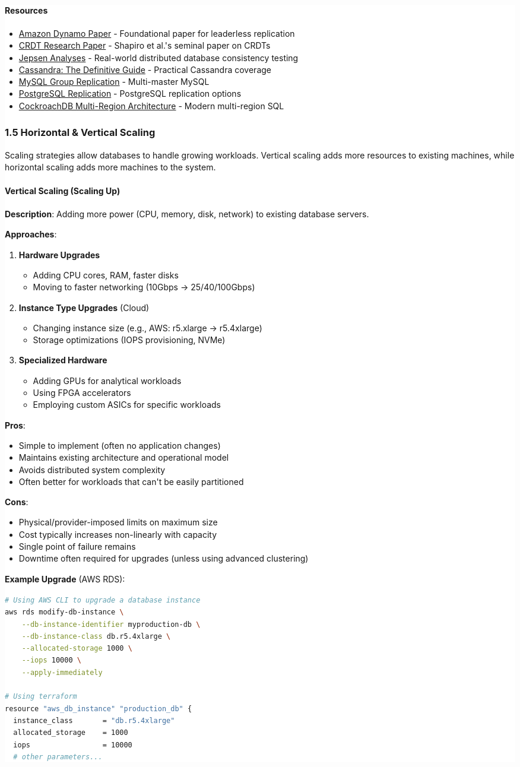 #### Resources
- [Amazon Dynamo Paper](https://www.allthingsdistributed.com/files/amazon-dynamo-sosp2007.pdf) - Foundational paper for leaderless replication
- [CRDT Research Paper](https://hal.inria.fr/inria-00555588/document) - Shapiro et al.'s seminal paper on CRDTs
- [Jepsen Analyses](https://jepsen.io/analyses) - Real-world distributed database consistency testing
- [Cassandra: The Definitive Guide](https://www.oreilly.com/library/view/cassandra-the-definitive/9781491933657/) - Practical Cassandra coverage
- [MySQL Group Replication](https://dev.mysql.com/doc/refman/8.0/en/group-replication.html) - Multi-master MySQL
- [PostgreSQL Replication](https://www.postgresql.org/docs/current/high-availability.html) - PostgreSQL replication options
- [CockroachDB Multi-Region Architecture](https://www.cockroachlabs.com/docs/stable/multiregion-overview.html) - Modern multi-region SQL

### 1.5 Horizontal & Vertical Scaling

Scaling strategies allow databases to handle growing workloads. Vertical scaling adds more resources to existing machines, while horizontal scaling adds more machines to the system.

#### Vertical Scaling (Scaling Up)

**Description**: Adding more power (CPU, memory, disk, network) to existing database servers.

**Approaches**:
1. **Hardware Upgrades**
   - Adding CPU cores, RAM, faster disks
   - Moving to faster networking (10Gbps → 25/40/100Gbps)
   
2. **Instance Type Upgrades** (Cloud)
   - Changing instance size (e.g., AWS: r5.xlarge → r5.4xlarge)
   - Storage optimizations (IOPS provisioning, NVMe)
   
3. **Specialized Hardware**
   - Adding GPUs for analytical workloads
   - Using FPGA accelerators
   - Employing custom ASICs for specific workloads

**Pros**:
- Simple to implement (often no application changes)
- Maintains existing architecture and operational model
- Avoids distributed system complexity
- Often better for workloads that can't be easily partitioned

**Cons**:
- Physical/provider-imposed limits on maximum size
- Cost typically increases non-linearly with capacity
- Single point of failure remains
- Downtime often required for upgrades (unless using advanced clustering)

**Example Upgrade** (AWS RDS):
```bash
# Using AWS CLI to upgrade a database instance
aws rds modify-db-instance \
    --db-instance-identifier myproduction-db \
    --db-instance-class db.r5.4xlarge \
    --allocated-storage 1000 \
    --iops 10000 \
    --apply-immediately

# Using terraform
resource "aws_db_instance" "production_db" {
  instance_class       = "db.r5.4xlarge"
  allocated_storage    = 1000
  iops                 = 10000
  # other parameters...
```